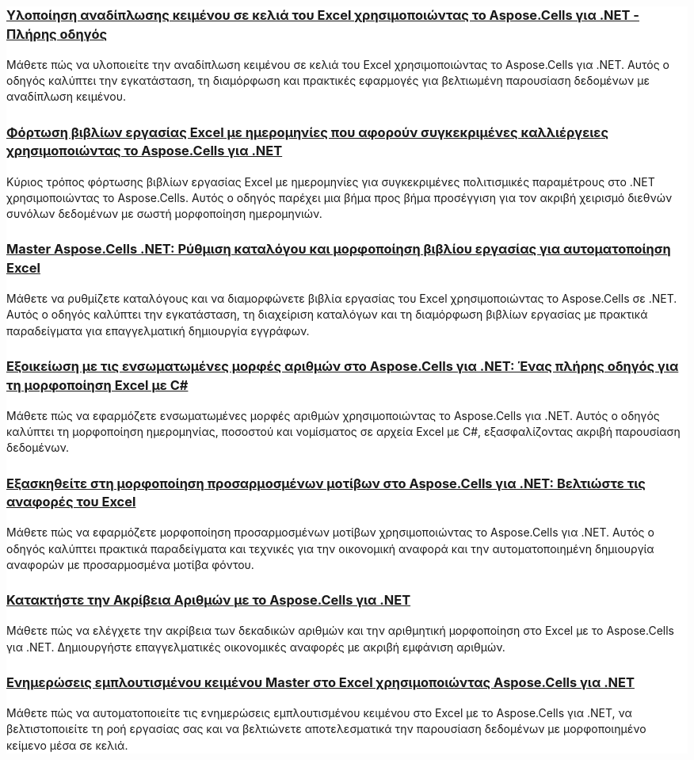 ### [Υλοποίηση αναδίπλωσης κειμένου σε κελιά του Excel χρησιμοποιώντας το Aspose.Cells για .NET - Πλήρης οδηγός](./implement-text-wrapping-excel-aspose-cells-net)
Μάθετε πώς να υλοποιείτε την αναδίπλωση κειμένου σε κελιά του Excel χρησιμοποιώντας το Aspose.Cells για .NET. Αυτός ο οδηγός καλύπτει την εγκατάσταση, τη διαμόρφωση και πρακτικές εφαρμογές για βελτιωμένη παρουσίαση δεδομένων με αναδίπλωση κειμένου.

### [Φόρτωση βιβλίων εργασίας Excel με ημερομηνίες που αφορούν συγκεκριμένες καλλιέργειες χρησιμοποιώντας το Aspose.Cells για .NET](./load-workbook-culture-specific-dates-aspose-cells-net)
Κύριος τρόπος φόρτωσης βιβλίων εργασίας Excel με ημερομηνίες για συγκεκριμένες πολιτισμικές παραμέτρους στο .NET χρησιμοποιώντας το Aspose.Cells. Αυτός ο οδηγός παρέχει μια βήμα προς βήμα προσέγγιση για τον ακριβή χειρισμό διεθνών συνόλων δεδομένων με σωστή μορφοποίηση ημερομηνιών.

### [Master Aspose.Cells .NET: Ρύθμιση καταλόγου και μορφοποίηση βιβλίου εργασίας για αυτοματοποίηση Excel](./master-aspose-cells-dotnet-directory-setup-workbook-styling)
Μάθετε να ρυθμίζετε καταλόγους και να διαμορφώνετε βιβλία εργασίας του Excel χρησιμοποιώντας το Aspose.Cells σε .NET. Αυτός ο οδηγός καλύπτει την εγκατάσταση, τη διαχείριση καταλόγων και τη διαμόρφωση βιβλίων εργασίας με πρακτικά παραδείγματα για επαγγελματική δημιουργία εγγράφων.

### [Εξοικείωση με τις ενσωματωμένες μορφές αριθμών στο Aspose.Cells για .NET: Ένας πλήρης οδηγός για τη μορφοποίηση Excel με C#](./master-built-in-number-formats-aspose-cells-net)
Μάθετε πώς να εφαρμόζετε ενσωματωμένες μορφές αριθμών χρησιμοποιώντας το Aspose.Cells για .NET. Αυτός ο οδηγός καλύπτει τη μορφοποίηση ημερομηνίας, ποσοστού και νομίσματος σε αρχεία Excel με C#, εξασφαλίζοντας ακριβή παρουσίαση δεδομένων.

### [Εξασκηθείτε στη μορφοποίηση προσαρμοσμένων μοτίβων στο Aspose.Cells για .NET: Βελτιώστε τις αναφορές του Excel](./master-custom-pattern-formatting-aspose-cells-net)
Μάθετε πώς να εφαρμόζετε μορφοποίηση προσαρμοσμένων μοτίβων χρησιμοποιώντας το Aspose.Cells για .NET. Αυτός ο οδηγός καλύπτει πρακτικά παραδείγματα και τεχνικές για την οικονομική αναφορά και την αυτοματοποιημένη δημιουργία αναφορών με προσαρμοσμένα μοτίβα φόντου.

### [Κατακτήστε την Ακρίβεια Αριθμών με το Aspose.Cells για .NET](./master-number-precision-aspose-cells-dotnet)
Μάθετε πώς να ελέγχετε την ακρίβεια των δεκαδικών αριθμών και την αριθμητική μορφοποίηση στο Excel με το Aspose.Cells για .NET. Δημιουργήστε επαγγελματικές οικονομικές αναφορές με ακριβή εμφάνιση αριθμών.

### [Ενημερώσεις εμπλουτισμένου κειμένου Master στο Excel χρησιμοποιώντας Aspose.Cells για .NET](./master-rich-text-updates-excel-aspose-cells-net)
Μάθετε πώς να αυτοματοποιείτε τις ενημερώσεις εμπλουτισμένου κειμένου στο Excel με το Aspose.Cells για .NET, να βελτιστοποιείτε τη ροή εργασίας σας και να βελτιώνετε αποτελεσματικά την παρουσίαση δεδομένων με μορφοποιημένο κείμενο μέσα σε κελιά.
